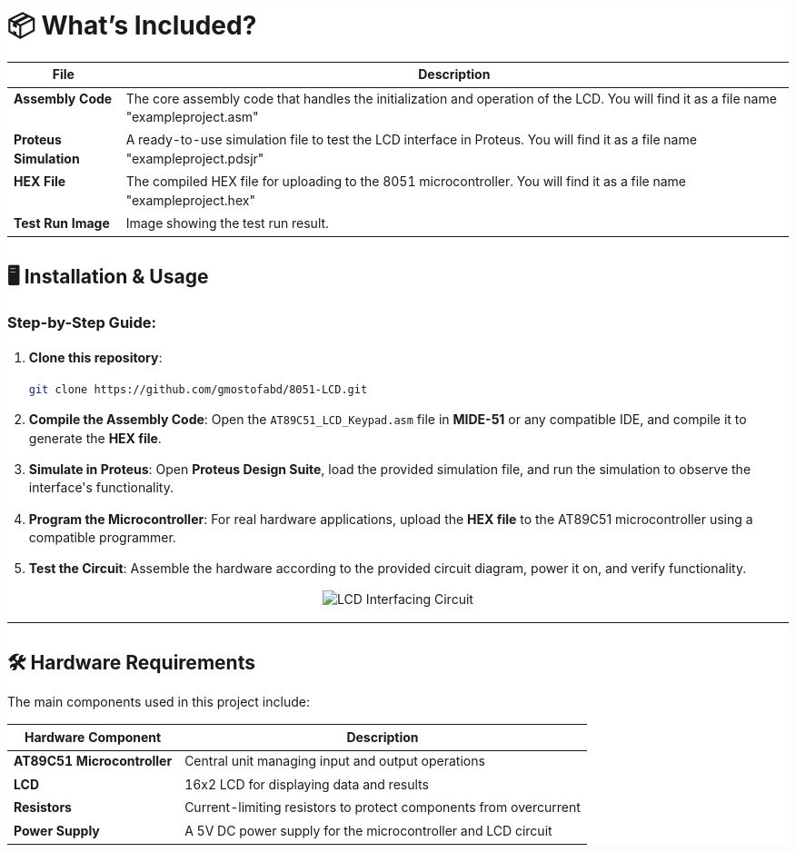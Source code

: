 # 📦 **What’s Included?**

<div align="center">

| **File**               | **Description**                                                         |
|------------------------|-------------------------------------------------------------------------|
| **Assembly Code**       | The core assembly code that handles the initialization and operation of the LCD. You will find it as a file name "exampleproject.asm" |
| **Proteus Simulation**  | A ready-to-use simulation file to test the LCD interface in Proteus.  You will find it as a file name "exampleproject.pdsjr"    |
| **HEX File**            | The compiled HEX file for uploading to the 8051 microcontroller.  You will find it as a file name "exampleproject.hex"       |
| **Test Run Image**      | Image showing the test run result.                                      |

</div>

## 🖥️ **Installation & Usage**
### **Step-by-Step Guide:**

1. **Clone this repository**:
   ```bash
   git clone https://github.com/gmostofabd/8051-LCD.git
   ```

2. **Compile the Assembly Code**:
   Open the `AT89C51_LCD_Keypad.asm` file in **MIDE-51** or any compatible IDE, and compile it to generate the **HEX file**.

3. **Simulate in Proteus**:
   Open **Proteus Design Suite**, load the provided simulation file, and run the simulation to observe the interface's functionality.

4. **Program the Microcontroller**:
   For real hardware applications, upload the **HEX file** to the AT89C51 microcontroller using a compatible programmer.

5. **Test the Circuit**:
   Assemble the hardware according to the provided circuit diagram, power it on, and verify functionality.

<p align="center">
  <img src="https://github.com/gmostofabd/8051-LCD/blob/82e89081c795286c466389d6ac5c34e6ec4a8050/assets/images/lcd_circuit.png" alt="LCD Interfacing Circuit" width="70%">
</p>

---

## 🛠️ **Hardware Requirements**

The main components used in this project include:

<div align="center">

| **Hardware Component**         | **Description**                                                           |
|---------------------------------|---------------------------------------------------------------------------|
| **AT89C51 Microcontroller**     | Central unit managing input and output operations                         |
| **LCD**                         | 16x2 LCD for displaying data and results                                  |
| **Resistors**                   | Current-limiting resistors to protect components from overcurrent          |
| **Power Supply**                | A 5V DC power supply for the microcontroller and LCD circuit              |
